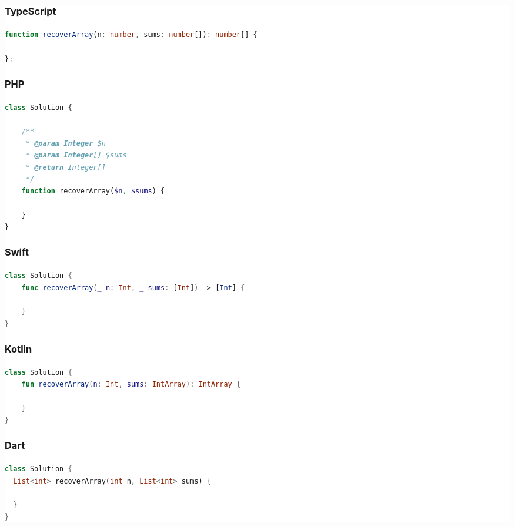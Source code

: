 ### TypeScript

```typescript
function recoverArray(n: number, sums: number[]): number[] {
    
};
```

### PHP

```php
class Solution {

    /**
     * @param Integer $n
     * @param Integer[] $sums
     * @return Integer[]
     */
    function recoverArray($n, $sums) {
        
    }
}
```

### Swift

```swift
class Solution {
    func recoverArray(_ n: Int, _ sums: [Int]) -> [Int] {
        
    }
}
```

### Kotlin

```kotlin
class Solution {
    fun recoverArray(n: Int, sums: IntArray): IntArray {
        
    }
}
```

### Dart

```dart
class Solution {
  List<int> recoverArray(int n, List<int> sums) {
    
  }
}
```
